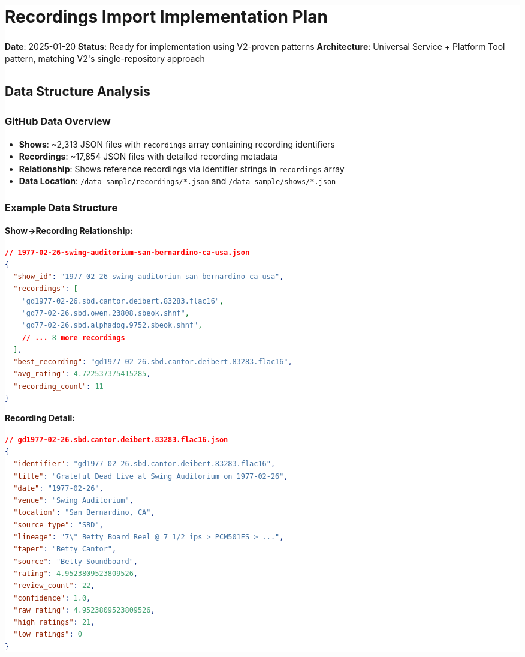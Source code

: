 # Recordings Import Implementation Plan

**Date**: 2025-01-20
**Status**: Ready for implementation using V2-proven patterns
**Architecture**: Universal Service + Platform Tool pattern, matching V2's single-repository approach

## Data Structure Analysis

### GitHub Data Overview
- **Shows**: ~2,313 JSON files with `recordings` array containing recording identifiers
- **Recordings**: ~17,854 JSON files with detailed recording metadata
- **Relationship**: Shows reference recordings via identifier strings in `recordings` array
- **Data Location**: `/data-sample/recordings/*.json` and `/data-sample/shows/*.json`

### Example Data Structure

**Show→Recording Relationship:**
```json
// 1977-02-26-swing-auditorium-san-bernardino-ca-usa.json
{
  "show_id": "1977-02-26-swing-auditorium-san-bernardino-ca-usa",
  "recordings": [
    "gd1977-02-26.sbd.cantor.deibert.83283.flac16",
    "gd77-02-26.sbd.owen.23808.sbeok.shnf",
    "gd77-02-26.sbd.alphadog.9752.sbeok.shnf",
    // ... 8 more recordings
  ],
  "best_recording": "gd1977-02-26.sbd.cantor.deibert.83283.flac16",
  "avg_rating": 4.722537375415285,
  "recording_count": 11
}
```

**Recording Detail:**
```json
// gd1977-02-26.sbd.cantor.deibert.83283.flac16.json
{
  "identifier": "gd1977-02-26.sbd.cantor.deibert.83283.flac16",
  "title": "Grateful Dead Live at Swing Auditorium on 1977-02-26",
  "date": "1977-02-26",
  "venue": "Swing Auditorium",
  "location": "San Bernardino, CA",
  "source_type": "SBD",
  "lineage": "7\" Betty Board Reel @ 7 1/2 ips > PCM501ES > ...",
  "taper": "Betty Cantor",
  "source": "Betty Soundboard",
  "rating": 4.9523809523809526,
  "review_count": 22,
  "confidence": 1.0,
  "raw_rating": 4.9523809523809526,
  "high_ratings": 21,
  "low_ratings": 0
}
```
